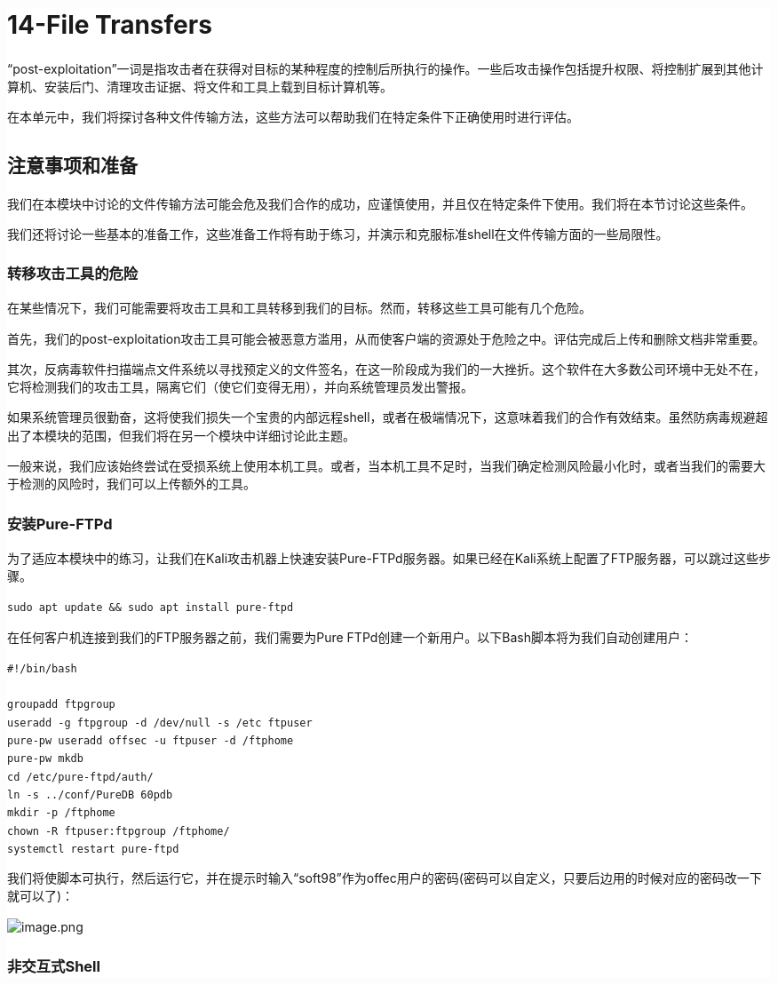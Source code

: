 # 14-File Transfers

“post-exploitation”一词是指攻击者在获得对目标的某种程度的控制后所执行的操作。一些后攻击操作包括提升权限、将控制扩展到其他计算机、安装后门、清理攻击证据、将文件和工具上载到目标计算机等。

在本单元中，我们将探讨各种文件传输方法，这些方法可以帮助我们在特定条件下正确使用时进行评估。

## 注意事项和准备

我们在本模块中讨论的文件传输方法可能会危及我们合作的成功，应谨慎使用，并且仅在特定条件下使用。我们将在本节讨论这些条件。

我们还将讨论一些基本的准备工作，这些准备工作将有助于练习，并演示和克服标准shell在文件传输方面的一些局限性。

### 转移攻击工具的危险

在某些情况下，我们可能需要将攻击工具和工具转移到我们的目标。然而，转移这些工具可能有几个危险。

首先，我们的post-exploitation攻击工具可能会被恶意方滥用，从而使客户端的资源处于危险之中。评估完成后上传和删除文档非常重要。

其次，反病毒软件扫描端点文件系统以寻找预定义的文件签名，在这一阶段成为我们的一大挫折。这个软件在大多数公司环境中无处不在，它将检测我们的攻击工具，隔离它们（使它们变得无用），并向系统管理员发出警报。

如果系统管理员很勤奋，这将使我们损失一个宝贵的内部远程shell，或者在极端情况下，这意味着我们的合作有效结束。虽然防病毒规避超出了本模块的范围，但我们将在另一个模块中详细讨论此主题。

一般来说，我们应该始终尝试在受损系统上使用本机工具。或者，当本机工具不足时，当我们确定检测风险最小化时，或者当我们的需要大于检测的风险时，我们可以上传额外的工具。

### 安装Pure-FTPd

为了适应本模块中的练习，让我们在Kali攻击机器上快速安装Pure-FTPd服务器。如果已经在Kali系统上配置了FTP服务器，可以跳过这些步骤。

```
sudo apt update && sudo apt install pure-ftpd
```

在任何客户机连接到我们的FTP服务器之前，我们需要为Pure FTPd创建一个新用户。以下Bash脚本将为我们自动创建用户：

```
#!/bin/bash

groupadd ftpgroup
useradd -g ftpgroup -d /dev/null -s /etc ftpuser
pure-pw useradd offsec -u ftpuser -d /ftphome
pure-pw mkdb
cd /etc/pure-ftpd/auth/
ln -s ../conf/PureDB 60pdb
mkdir -p /ftphome
chown -R ftpuser:ftpgroup /ftphome/
systemctl restart pure-ftpd
```

我们将使脚本可执行，然后运行它，并在提示时输入“soft98”作为offec用户的密码(密码可以自定义，只要后边用的时候对应的密码改一下就可以了)：

![image.png](https://cdn.nlark.com/yuque/0/2020/png/2398693/1606210695275-1d25fc8c-d68c-4a22-8ba2-a52770e2c2ab.png)

### 非交互式Shell
